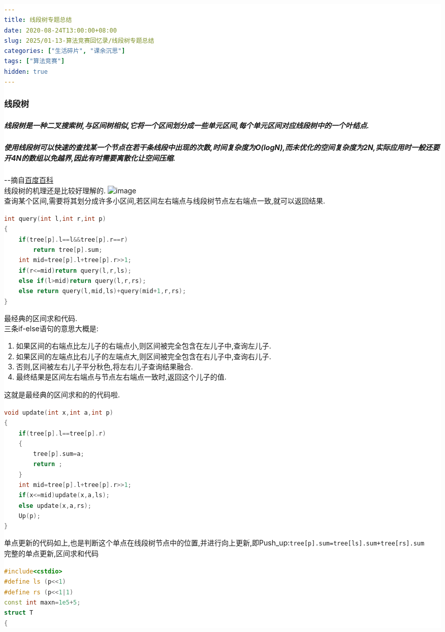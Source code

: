 ```yaml
---
title: 线段树专题总结
date: 2020-08-24T13:00:00+08:00
slug: 2025/01-13-算法竞赛回忆录/线段树专题总结
categories: ["生活碎片", "课余沉思"]
tags: ["算法竞赛"]
hidden: true
---
```



### 线段树
##### 线段树是一种二叉搜索树,与区间树相似,它将一个区间划分成一些单元区间,每个单元区间对应线段树中的一个叶结点.
##### 使用线段树可以快速的查找某一个节点在若干条线段中出现的次数,时间复杂度为$O(logN)$,而未优化的空间复杂度为2N,实际应用时一般还要开4N的数组以免越界,因此有时需要离散化让空间压缩.
--摘自[百度百科](https://baike.baidu.com/item/%E7%BA%BF%E6%AE%B5%E6%A0%91)  
线段树的机理还是比较好理解的.
![image](https://bkimg.cdn.bcebos.com/pic/bd3eb13533fa828bcb5fe85ffe1f4134970a5a09?x-bce-process=image/watermark,image_d2F0ZXIvYmFpa2U5Mg==,g_7,xp_5,yp_5)  
查询某个区间,需要将其划分成许多小区间,若区间左右端点与线段树节点左右端点一致,就可以返回结果.  
```cpp
int query(int l,int r,int p)
{
    if(tree[p].l==l&&tree[p].r==r)
        return tree[p].sum;
    int mid=tree[p].l+tree[p].r>>1;
    if(r<=mid)return query(l,r,ls);
    else if(l>mid)return query(l,r,rs);
    else return query(l,mid,ls)+query(mid+1,r,rs);
}
```
最经典的区间求和代码.  
三条if-else语句的意思大概是:  

1. 如果区间的右端点比左儿子的右端点小,则区间被完全包含在左儿子中,查询左儿子.
2. 如果区间的左端点比右儿子的左端点大,则区间被完全包含在右儿子中,查询右儿子.
3. 否则,区间被左右儿子平分秋色,将左右儿子查询结果融合.
4. 最终结果是区间左右端点与节点左右端点一致时,返回这个儿子的值.  

这就是最经典的区间求和的的代码啦.  
```cpp
void update(int x,int a,int p)
{
    if(tree[p].l==tree[p].r)
    {
        tree[p].sum=a;
        return ;
    }
    int mid=tree[p].l+tree[p].r>>1;
    if(x<=mid)update(x,a,ls);
    else update(x,a,rs);
    Up(p);
}
```
单点更新的代码如上,也是判断这个单点在线段树节点中的位置,并进行向上更新,即Push_up:`tree[p].sum=tree[ls].sum+tree[rs].sum`  
完整的单点更新,区间求和代码
```cpp
#include<cstdio>
#define ls (p<<1)
#define rs (p<<1|1)
const int maxn=1e5+5;
struct T
{
```